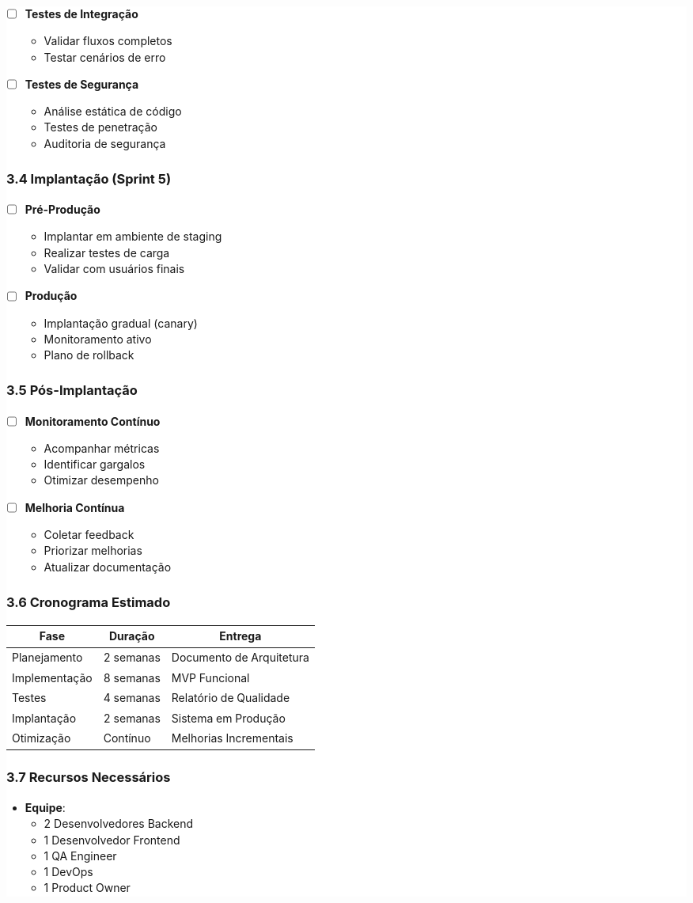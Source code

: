 - [ ] **Testes de Integração**
  - Validar fluxos completos
  - Testar cenários de erro

- [ ] **Testes de Segurança**
  - Análise estática de código
  - Testes de penetração
  - Auditoria de segurança

### 3.4 Implantação (Sprint 5)

- [ ] **Pré-Produção**
  - Implantar em ambiente de staging
  - Realizar testes de carga
  - Validar com usuários finais

- [ ] **Produção**
  - Implantação gradual (canary)
  - Monitoramento ativo
  - Plano de rollback

### 3.5 Pós-Implantação

- [ ] **Monitoramento Contínuo**
  - Acompanhar métricas
  - Identificar gargalos
  - Otimizar desempenho

- [ ] **Melhoria Contínua**
  - Coletar feedback
  - Priorizar melhorias
  - Atualizar documentação

### 3.6 Cronograma Estimado

| Fase | Duração | Entrega |
|------|---------|---------|
| Planejamento | 2 semanas | Documento de Arquitetura |
| Implementação | 8 semanas | MVP Funcional |
| Testes | 4 semanas | Relatório de Qualidade |
| Implantação | 2 semanas | Sistema em Produção |
| Otimização | Contínuo | Melhorias Incrementais |

### 3.7 Recursos Necessários

- **Equipe**:
  - 2 Desenvolvedores Backend
  - 1 Desenvolvedor Frontend
  - 1 QA Engineer
  - 1 DevOps
  - 1 Product Owner
